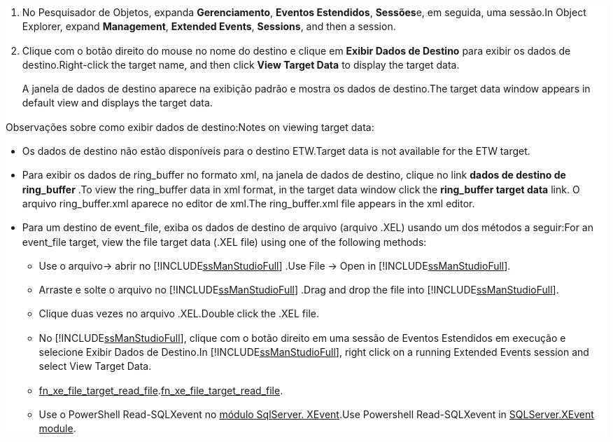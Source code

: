 1.  <span data-ttu-id="815ca-110">No Pesquisador de Objetos, expanda **Gerenciamento**, **Eventos Estendidos**, **Sessões**e, em seguida, uma sessão.</span><span class="sxs-lookup"><span data-stu-id="815ca-110">In Object Explorer, expand **Management**, **Extended Events**, **Sessions**, and then a session.</span></span>  
  
2.  <span data-ttu-id="815ca-111">Clique com o botão direito do mouse no nome do destino e clique em **Exibir Dados de Destino** para exibir os dados de destino.</span><span class="sxs-lookup"><span data-stu-id="815ca-111">Right-click the target name, and then click **View Target Data** to display the target data.</span></span>  
  
     <span data-ttu-id="815ca-112">A janela de dados de destino aparece na exibição padrão e mostra os dados de destino.</span><span class="sxs-lookup"><span data-stu-id="815ca-112">The target data window appears in default view and displays the target data.</span></span>  
  
 <span data-ttu-id="815ca-113">Observações sobre como exibir dados de destino:</span><span class="sxs-lookup"><span data-stu-id="815ca-113">Notes on viewing target data:</span></span>  
  
-   <span data-ttu-id="815ca-114">Os dados de destino não estão disponíveis para o destino ETW.</span><span class="sxs-lookup"><span data-stu-id="815ca-114">Target data is not available for the ETW target.</span></span>  
  
-   <span data-ttu-id="815ca-115">Para exibir os dados de ring_buffer no formato xml, na janela de dados de destino, clique no link **dados de destino de ring_buffer** .</span><span class="sxs-lookup"><span data-stu-id="815ca-115">To view the ring_buffer data in xml format, in the target data window click the **ring_buffer target data** link.</span></span> <span data-ttu-id="815ca-116">O arquivo ring_buffer.xml aparece no editor de xml.</span><span class="sxs-lookup"><span data-stu-id="815ca-116">The ring_buffer.xml file appears in the xml editor.</span></span>  
  
-   <span data-ttu-id="815ca-117">Para um destino de event_file, exiba os dados de destino de arquivo (arquivo .XEL) usando um dos métodos a seguir:</span><span class="sxs-lookup"><span data-stu-id="815ca-117">For an event_file target, view the file target data (.XEL file) using one of the following methods:</span></span>  
  
    -   <span data-ttu-id="815ca-118">Use o arquivo-> abrir no [!INCLUDE[ssManStudioFull](../includes/ssmanstudiofull-md.md)] .</span><span class="sxs-lookup"><span data-stu-id="815ca-118">Use File -> Open in [!INCLUDE[ssManStudioFull](../includes/ssmanstudiofull-md.md)].</span></span>
    
    -   <span data-ttu-id="815ca-119">Arraste e solte o arquivo no [!INCLUDE[ssManStudioFull](../includes/ssmanstudiofull-md.md)] .</span><span class="sxs-lookup"><span data-stu-id="815ca-119">Drag and drop the file into [!INCLUDE[ssManStudioFull](../includes/ssmanstudiofull-md.md)].</span></span> 
    
    -   <span data-ttu-id="815ca-120">Clique duas vezes no arquivo .XEL.</span><span class="sxs-lookup"><span data-stu-id="815ca-120">Double click the .XEL file.</span></span>  
    
    -   <span data-ttu-id="815ca-121">No [!INCLUDE[ssManStudioFull](../includes/ssmanstudiofull-md.md)], clique com o botão direito em uma sessão de Eventos Estendidos em execução e selecione Exibir Dados de Destino.</span><span class="sxs-lookup"><span data-stu-id="815ca-121">In [!INCLUDE[ssManStudioFull](../includes/ssmanstudiofull-md.md)], right click on a running Extended Events session and select View Target Data.</span></span> 
    
    -   <span data-ttu-id="815ca-122">[fn_xe_file_target_read_file](/sql/relational-databases/system-functions/sys-fn-xe-file-target-read-file-transact-sql).</span><span class="sxs-lookup"><span data-stu-id="815ca-122">[fn_xe_file_target_read_file](/sql/relational-databases/system-functions/sys-fn-xe-file-target-read-file-transact-sql).</span></span>
    
    -   <span data-ttu-id="815ca-123">Use o PowerShell Read-SQLXevent no [módulo SqlServer. XEvent](https://www.powershellgallery.com/packages/SqlServer.XEvent).</span><span class="sxs-lookup"><span data-stu-id="815ca-123">Use Powershell Read-SQLXevent in [SQLServer.XEvent module](https://www.powershellgallery.com/packages/SqlServer.XEvent).</span></span>
    